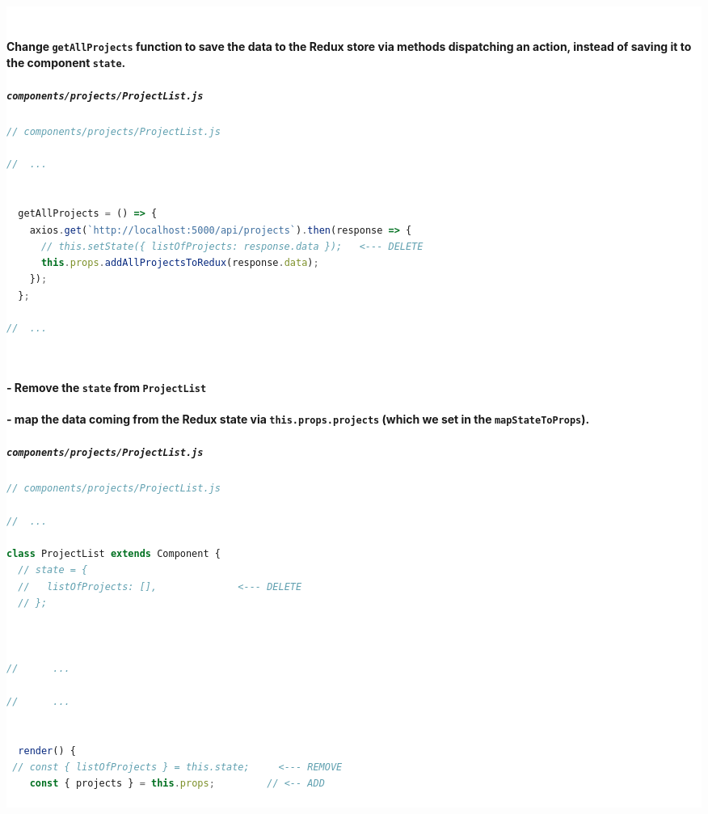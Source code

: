 ```jsx
```





<br>





#### Change `getAllProjects` function to save the data to the Redux store via methods dispatching an action, instead of saving it to the component `state`.



##### `components/projects/ProjectList.js`

```jsx
// components/projects/ProjectList.js

//	...


  getAllProjects = () => {
    axios.get(`http://localhost:5000/api/projects`).then(response => {
      // this.setState({ listOfProjects: response.data });	 <--- DELETE
      this.props.addAllProjectsToRedux(response.data);
    });
  };

//	...
```





<br>



#### - Remove the `state` from `ProjectList` 

#### -  map the data coming from the Redux state via `this.props.projects` (which we set in the `mapStateToProps`).



##### `components/projects/ProjectList.js`

```jsx
// components/projects/ProjectList.js

//	...

class ProjectList extends Component {
  // state = {
  //   listOfProjects: [],				<--- DELETE
  // };

  
  
//		...
  
//		...
  
  
  render() {
 // const { listOfProjects } = this.state;     <--- REMOVE
    const { projects } = this.props; 		 // <-- ADD
        
```